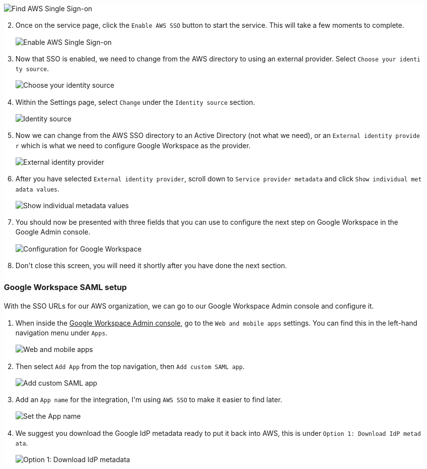    ![Find AWS Single Sign-on](/img/blog/aws-sso-gsuite/image26.png)

2. Once on the service page, click the `Enable AWS SSO` button to start the service. This will take a few moments to complete.

   ![Enable AWS Single Sign-on](/img/blog/aws-sso-gsuite/image29.png)

3. Now that SSO is enabled, we need to change from the AWS directory to using an external provider. Select `Choose your identity source`.

   ![Choose your identity source](/img/blog/aws-sso-gsuite/image1.png)

4. Within the Settings page, select `Change` under the `Identity source` section.

   ![Identity source](/img/blog/aws-sso-gsuite/image31.png)

5. Now we can change from the AWS SSO directory to an Active Directory (not what we need), or an `External identity provider` which is what we need to configure Google Workspace as the provider.

   ![External identity provider](/img/blog/aws-sso-gsuite/image28.png)

6. After you have selected `External identity provider`, scroll down to `Service provider metadata` and click `Show individual metadata values`.

   ![Show individual metadata values](/img/blog/aws-sso-gsuite/image15.png)

7. You should now be presented with three fields that you can use to configure the next step on Google Workspace in the Google Admin console.

   ![Configuration for Google Workspace](/img/blog/aws-sso-gsuite/image16.png)

8. Don't close this screen, you will need it shortly after you have done the next section.

### Google Workspace SAML setup

With the SSO URLs for our AWS organization, we can go to our Google Workspace Admin console and configure it.

1. When inside the [Google Workspace Admin console](https://admin.google.com/), go to the `Web and mobile apps` settings. You can find this in the left-hand navigation menu under `Apps`.

   ![Web and mobile apps](/img/blog/aws-sso-gsuite/image12.png)

2. Then select `Add App` from the top navigation, then `Add custom SAML app`.

   ![Add custom SAML app](/img/blog/aws-sso-gsuite/image2.png)

3. Add an `App name` for the integration, I'm using `AWS SSO` to make it easier to find later.

   ![Set the App name](/img/blog/aws-sso-gsuite/image18.png)

4. We suggest you download the Google IdP metadata ready to put it back into AWS, this is under `Option 1: Download IdP metadata`.

   ![Option 1: Download IdP metadata](/img/blog/aws-sso-gsuite/image5.png)
